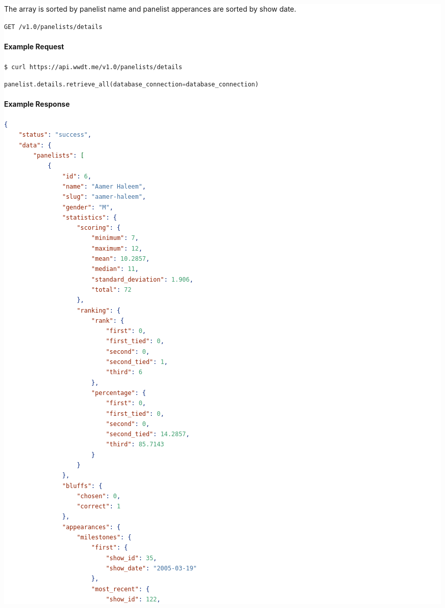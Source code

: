 The array is sorted by panelist name and panelist apperances are sorted by
show date.

```endpoint
GET /v1.0/panelists/details
```

#### Example Request

```curl
$ curl https://api.wwdt.me/v1.0/panelists/details
```

```python
panelist.details.retrieve_all(database_connection=database_connection)
```

#### Example Response

```json
{
    "status": "success",
    "data": {
        "panelists": [
            {
                "id": 6,
                "name": "Aamer Haleem",
                "slug": "aamer-haleem",
                "gender": "M",
                "statistics": {
                    "scoring": {
                        "minimum": 7,
                        "maximum": 12,
                        "mean": 10.2857,
                        "median": 11,
                        "standard_deviation": 1.906,
                        "total": 72
                    },
                    "ranking": {
                        "rank": {
                            "first": 0,
                            "first_tied": 0,
                            "second": 0,
                            "second_tied": 1,
                            "third": 6
                        },
                        "percentage": {
                            "first": 0,
                            "first_tied": 0,
                            "second": 0,
                            "second_tied": 14.2857,
                            "third": 85.7143
                        }
                    }
                },
                "bluffs": {
                    "chosen": 0,
                    "correct": 1
                },
                "appearances": {
                    "milestones": {
                        "first": {
                            "show_id": 35,
                            "show_date": "2005-03-19"
                        },
                        "most_recent": {
                            "show_id": 122,
```